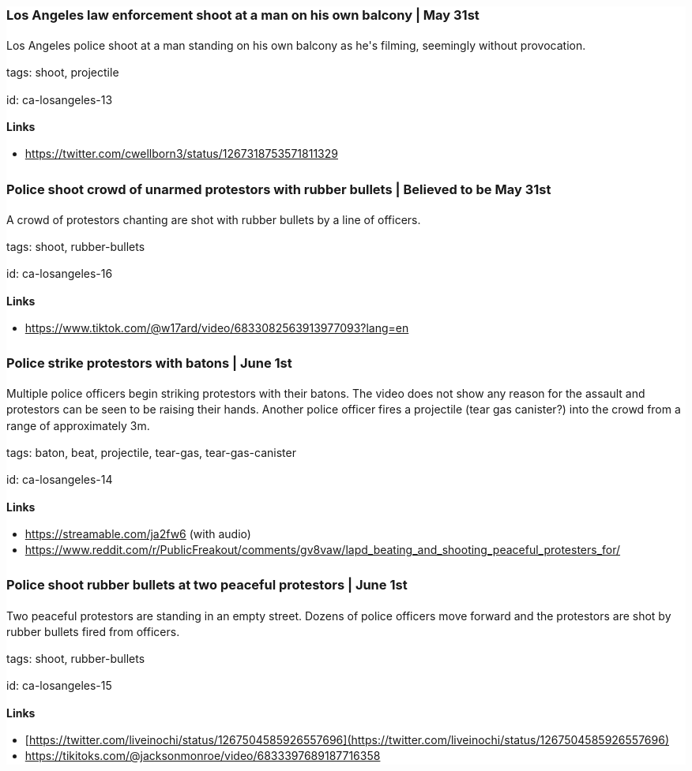
### Los Angeles law enforcement shoot at a man on his own balcony | May 31st

Los Angeles police shoot at a man standing on his own balcony as he's filming, seemingly without provocation.

tags: shoot, projectile

id: ca-losangeles-13

**Links**

* https://twitter.com/cwellborn3/status/1267318753571811329


### Police shoot crowd of unarmed protestors with rubber bullets | Believed to be May 31st

A crowd of protestors chanting are shot with rubber bullets by a line of officers.

tags: shoot, rubber-bullets

id: ca-losangeles-16

**Links**

* https://www.tiktok.com/@w17ard/video/6833082563913977093?lang=en


### Police strike protestors with batons | June 1st

Multiple police officers begin striking protestors with their batons. The video does not show any reason for the assault and protestors can be seen to be raising their hands. Another police officer fires a projectile (tear gas canister?) into the crowd from a range of approximately 3m.

tags: baton, beat, projectile, tear-gas, tear-gas-canister

id: ca-losangeles-14

**Links**

* https://streamable.com/ja2fw6 (with audio)
* https://www.reddit.com/r/PublicFreakout/comments/gv8vaw/lapd_beating_and_shooting_peaceful_protesters_for/


### Police shoot rubber bullets at two peaceful protestors | June 1st

Two peaceful protestors are standing in an empty street.  Dozens of police officers move forward and the protestors are shot by rubber bullets fired from officers.

tags: shoot, rubber-bullets

id: ca-losangeles-15

**Links**

* [https://twitter.com/liveinochi/status/1267504585926557696](https://twitter.com/liveinochi/status/1267504585926557696)
* https://tikitoks.com/@jacksonmonroe/video/6833397689187716358
